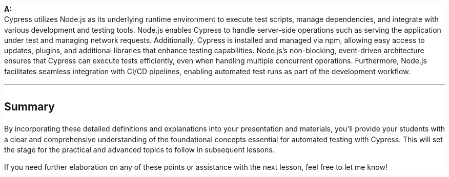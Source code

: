 **A:**  
Cypress utilizes Node.js as its underlying runtime environment to execute test scripts, manage dependencies, and integrate with various development and testing tools. Node.js enables Cypress to handle server-side operations such as serving the application under test and managing network requests. Additionally, Cypress is installed and managed via npm, allowing easy access to updates, plugins, and additional libraries that enhance testing capabilities. Node.js’s non-blocking, event-driven architecture ensures that Cypress can execute tests efficiently, even when handling multiple concurrent operations. Furthermore, Node.js facilitates seamless integration with CI/CD pipelines, enabling automated test runs as part of the development workflow.

---

## **Summary**

By incorporating these detailed definitions and explanations into your presentation and materials, you'll provide your students with a clear and comprehensive understanding of the foundational concepts essential for automated testing with Cypress. This will set the stage for the practical and advanced topics to follow in subsequent lessons.

If you need further elaboration on any of these points or assistance with the next lesson, feel free to let me know!
